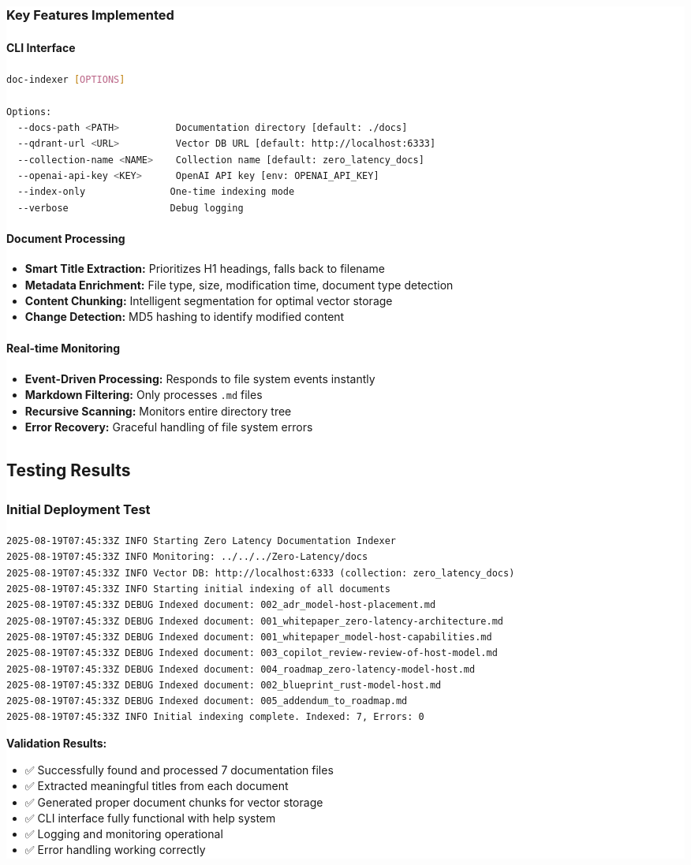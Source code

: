 ### Key Features Implemented

#### CLI Interface
```bash
doc-indexer [OPTIONS]

Options:
  --docs-path <PATH>          Documentation directory [default: ./docs]
  --qdrant-url <URL>          Vector DB URL [default: http://localhost:6333]
  --collection-name <NAME>    Collection name [default: zero_latency_docs]
  --openai-api-key <KEY>      OpenAI API key [env: OPENAI_API_KEY]
  --index-only               One-time indexing mode
  --verbose                  Debug logging
```

#### Document Processing
- **Smart Title Extraction:** Prioritizes H1 headings, falls back to filename
- **Metadata Enrichment:** File type, size, modification time, document type detection
- **Content Chunking:** Intelligent segmentation for optimal vector storage
- **Change Detection:** MD5 hashing to identify modified content

#### Real-time Monitoring
- **Event-Driven Processing:** Responds to file system events instantly
- **Markdown Filtering:** Only processes `.md` files
- **Recursive Scanning:** Monitors entire directory tree
- **Error Recovery:** Graceful handling of file system errors

## Testing Results

### Initial Deployment Test
```
2025-08-19T07:45:33Z INFO Starting Zero Latency Documentation Indexer
2025-08-19T07:45:33Z INFO Monitoring: ../../../Zero-Latency/docs
2025-08-19T07:45:33Z INFO Vector DB: http://localhost:6333 (collection: zero_latency_docs)
2025-08-19T07:45:33Z INFO Starting initial indexing of all documents
2025-08-19T07:45:33Z DEBUG Indexed document: 002_adr_model-host-placement.md
2025-08-19T07:45:33Z DEBUG Indexed document: 001_whitepaper_zero-latency-architecture.md
2025-08-19T07:45:33Z DEBUG Indexed document: 001_whitepaper_model-host-capabilities.md
2025-08-19T07:45:33Z DEBUG Indexed document: 003_copilot_review-review-of-host-model.md
2025-08-19T07:45:33Z DEBUG Indexed document: 004_roadmap_zero-latency-model-host.md
2025-08-19T07:45:33Z DEBUG Indexed document: 002_blueprint_rust-model-host.md
2025-08-19T07:45:33Z DEBUG Indexed document: 005_addendum_to_roadmap.md
2025-08-19T07:45:33Z INFO Initial indexing complete. Indexed: 7, Errors: 0
```

**Validation Results:**
- ✅ Successfully found and processed 7 documentation files
- ✅ Extracted meaningful titles from each document
- ✅ Generated proper document chunks for vector storage
- ✅ CLI interface fully functional with help system
- ✅ Logging and monitoring operational
- ✅ Error handling working correctly
